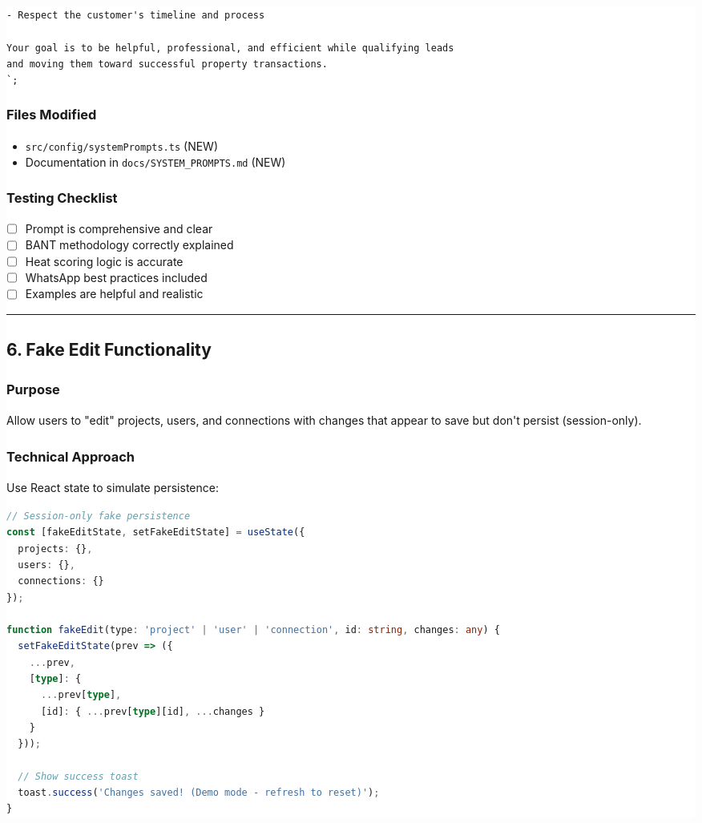 ```
- Respect the customer's timeline and process

Your goal is to be helpful, professional, and efficient while qualifying leads 
and moving them toward successful property transactions.
`;
```

### Files Modified
- `src/config/systemPrompts.ts` (NEW)
- Documentation in `docs/SYSTEM_PROMPTS.md` (NEW)

### Testing Checklist
- [ ] Prompt is comprehensive and clear
- [ ] BANT methodology correctly explained
- [ ] Heat scoring logic is accurate
- [ ] WhatsApp best practices included
- [ ] Examples are helpful and realistic

---

## 6. Fake Edit Functionality

### Purpose
Allow users to "edit" projects, users, and connections with changes that appear to save but don't persist (session-only).

### Technical Approach

Use React state to simulate persistence:
```typescript
// Session-only fake persistence
const [fakeEditState, setFakeEditState] = useState({
  projects: {},
  users: {},
  connections: {}
});

function fakeEdit(type: 'project' | 'user' | 'connection', id: string, changes: any) {
  setFakeEditState(prev => ({
    ...prev,
    [type]: {
      ...prev[type],
      [id]: { ...prev[type][id], ...changes }
    }
  }));
  
  // Show success toast
  toast.success('Changes saved! (Demo mode - refresh to reset)');
}
```
